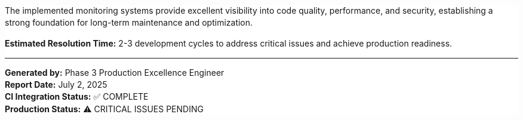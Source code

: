 The implemented monitoring systems provide excellent visibility into code quality, performance, and security, establishing a strong foundation for long-term maintenance and optimization.

**Estimated Resolution Time:** 2-3 development cycles to address critical issues and achieve production readiness.

---

**Generated by:** Phase 3 Production Excellence Engineer  
**Report Date:** July 2, 2025  
**CI Integration Status:** ✅ COMPLETE  
**Production Status:** ⚠️ CRITICAL ISSUES PENDING
